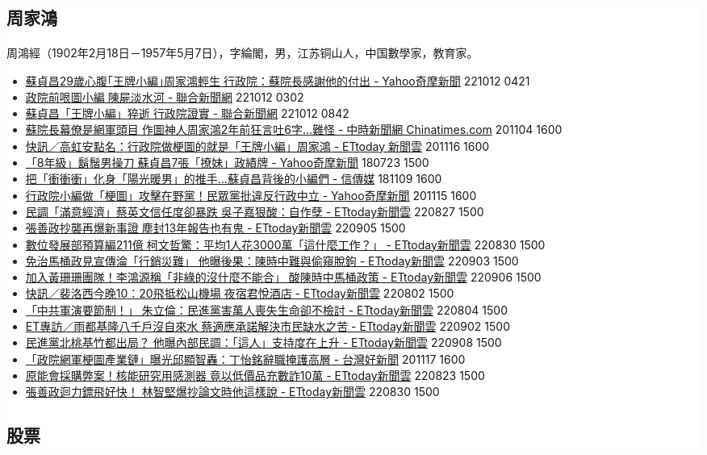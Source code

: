 ## 周家鴻

周鴻經（1902年2月18日－1957年5月7日），字綸閣，男，江苏铜山人，中国數學家，教育家。
- [蘇貞昌29歲心腹｢王牌小編｣周家鴻輕生 行政院：蘇院長感謝他的付出 - Yahoo奇摩新聞](https://tw.news.yahoo.com/%E8%98%87%E8%B2%9E%E6%98%8C29%E6%AD%B2%E5%BF%83%E8%85%B9-%E7%8E%8B%E7%89%8C%E5%B0%8F%E7%B7%A8-%E5%91%A8%E5%AE%B6%E9%B4%BB%E8%BC%95%E7%94%9F-%E8%A1%8C%E6%94%BF%E9%99%A2-%E8%98%87%E9%99%A2%E9%95%B7%E6%84%9F%E8%AC%9D%E4%BB%96%E7%9A%84%E4%BB%98%E5%87%BA-200004807.html "蘇貞昌29歲心腹｢王牌小編｣周家鴻輕生 行政院：蘇院長感謝他的付出 - Yahoo奇摩新聞") 221012 0421
- [政院前哏圖小編 陳屍淡水河 - 聯合新聞網](https://udn.com/news/story/7320/6679249?from=udn-catebreaknews_ch2 "政院前哏圖小編 陳屍淡水河 - 聯合新聞網") 221012 0302
- [蘇貞昌「王牌小編」猝逝 行政院證實 - 聯合新聞網](https://udn.com/news/story/7320/6679537?from=udn-ch1_breaknews-1-cate2-news "蘇貞昌「王牌小編」猝逝 行政院證實 - 聯合新聞網") 221012 0842
- [蘇院長幕僚是網軍頭目 作圖神人周家鴻2年前狂言吐6字...難怪 - 中時新聞網 Chinatimes.com](https://www.chinatimes.com/realtimenews/20201104005058-260407 "蘇院長幕僚是網軍頭目 作圖神人周家鴻2年前狂言吐6字...難怪 - 中時新聞網 Chinatimes.com") 201104 1600
- [快訊／高虹安點名：行政院做梗圖的就是「王牌小編」周家鴻 - ETtoday 新聞雲](https://www.ettoday.net/news/20201116/1855232.htm "快訊／高虹安點名：行政院做梗圖的就是「王牌小編」周家鴻 - ETtoday 新聞雲") 201116 1600
- [「8年級」鬍鬚男操刀 蘇貞昌7張「撩妹」政績牌 - Yahoo奇摩新聞](https://tw.news.yahoo.com/8%E5%B9%B4%E7%B4%9A-%E9%AC%8D%E9%AC%9A%E7%94%B7%E6%93%8D%E5%88%80-%E8%98%87%E8%B2%9E%E6%98%8C7%E5%BC%B5-%E6%92%A9%E5%A6%B9-%E6%94%BF%E7%B8%BE%E7%89%8C-080010504.html "「8年級」鬍鬚男操刀 蘇貞昌7張「撩妹」政績牌 - Yahoo奇摩新聞") 180723 1500
- [把「衝衝衝」化身「陽光暖男」的推手...蘇貞昌背後的小編們 - 信傳媒](https://www.cmmedia.com.tw/home/articles/12716 "把「衝衝衝」化身「陽光暖男」的推手...蘇貞昌背後的小編們 - 信傳媒") 181109 1600
- [行政院小編做「梗圖」攻擊在野黨！民眾黨批違反行政中立 - Yahoo奇摩新聞](https://tw.news.yahoo.com/%E8%A1%8C%E6%94%BF%E9%99%A2%E5%B0%8F%E7%B7%A8%E5%81%9A-%E6%A2%97%E5%9C%96-%E6%94%BB%E6%93%8A%E5%9C%A8%E9%87%8E%E9%BB%A8-%E6%B0%91%E7%9C%BE%E9%BB%A8%E6%89%B9%E9%81%95%E5%8F%8D%E8%A1%8C%E6%94%BF%E4%B8%AD%E7%AB%8B-040636508.html "行政院小編做「梗圖」攻擊在野黨！民眾黨批違反行政中立 - Yahoo奇摩新聞") 201115 1600
- [民調「滿意經濟」蔡英文信任度卻暴跌 吳子嘉狠酸：自作孽 - ETtoday新聞雲](https://www.ettoday.net/news/20220827/2325503.htm "民調「滿意經濟」蔡英文信任度卻暴跌 吳子嘉狠酸：自作孽 - ETtoday新聞雲") 220827 1500
- [張善政抄襲再爆新事證 塵封13年報告也有鬼 - ETtoday新聞雲](https://www.ettoday.net/news/20220905/2331347.htm "張善政抄襲再爆新事證 塵封13年報告也有鬼 - ETtoday新聞雲") 220905 1500
- [數位發展部預算編211億 柯文哲驚：平均1人花3000萬「這什麼工作？」 - ETtoday新聞雲](https://www.ettoday.net/news/20220830/2327863.htm "數位發展部預算編211億 柯文哲驚：平均1人花3000萬「這什麼工作？」 - ETtoday新聞雲") 220830 1500
- [免治馬桶政見宣傳淪「行銷災難」 他曝後果：陳時中難與偷窺脫鉤 - ETtoday新聞雲](https://www.ettoday.net/news/20220903/2330725.htm "免治馬桶政見宣傳淪「行銷災難」 他曝後果：陳時中難與偷窺脫鉤 - ETtoday新聞雲") 220903 1500
- [加入黃珊珊團隊！李鴻源稱「非綠的沒什麼不能合」 酸陳時中馬桶政策 - ETtoday新聞雲](https://www.ettoday.net/news/20220906/2332391.htm "加入黃珊珊團隊！李鴻源稱「非綠的沒什麼不能合」 酸陳時中馬桶政策 - ETtoday新聞雲") 220906 1500
- [快訊／裴洛西今晚10：20飛抵松山機場 夜宿君悅酒店 - ETtoday新聞雲](https://www.ettoday.net/news/20220802/2306921.htm "快訊／裴洛西今晚10：20飛抵松山機場 夜宿君悅酒店 - ETtoday新聞雲") 220802 1500
- [「中共軍演要節制！」 朱立倫：民進黨害萬人喪失生命卻不檢討 - ETtoday新聞雲](https://www.ettoday.net/news/20220804/2309008.htm "「中共軍演要節制！」 朱立倫：民進黨害萬人喪失生命卻不檢討 - ETtoday新聞雲") 220804 1500
- [ET專訪／雨都基隆八千戶沒自來水 蔡適應承諾解決市民缺水之苦 - ETtoday新聞雲](https://www.ettoday.net/news/20220902/2325217.htm "ET專訪／雨都基隆八千戶沒自來水 蔡適應承諾解決市民缺水之苦 - ETtoday新聞雲") 220902 1500
- [民進黨北桃基竹都出局？ 他曝內部民調：「這人」支持度在上升 - ETtoday新聞雲](https://www.ettoday.net/news/20220908/2334457.htm "民進黨北桃基竹都出局？ 他曝內部民調：「這人」支持度在上升 - ETtoday新聞雲") 220908 1500
- [「政院網軍梗圖產業鏈」曝光邱顯智轟：丁怡銘辭職掩護高層 - 台灣好新聞](https://www.taiwanhot.net/?p=878055 "「政院網軍梗圖產業鏈」曝光邱顯智轟：丁怡銘辭職掩護高層 - 台灣好新聞") 201117 1600
- [原能會採購弊案！核能研究用感測器 竟以低價品充數詐10萬 - ETtoday新聞雲](https://www.ettoday.net/news/20220823/2322807.htm "原能會採購弊案！核能研究用感測器 竟以低價品充數詐10萬 - ETtoday新聞雲") 220823 1500
- [張善政迴力鏢飛好快！ 林智堅爆抄論文時他這樣說 - ETtoday新聞雲](https://www.ettoday.net/news/20220830/2327242.htm "張善政迴力鏢飛好快！ 林智堅爆抄論文時他這樣說 - ETtoday新聞雲") 220830 1500

## 股票
